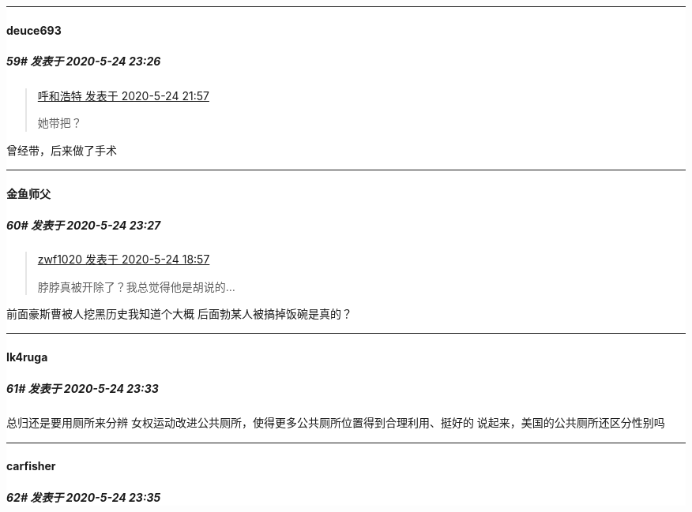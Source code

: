 





-----

####  deuce693  
##### 59#       发表于 2020-5-24 23:26



<blockquote><a href="httphttps://bbs.saraba1st.com/2b/forum.php?mod=redirect&amp;goto=findpost&amp;pid=47544503&amp;ptid=1937359" target="_blank">呼和浩特 发表于 2020-5-24 21:57</a>

她带把？</blockquote>
曾经带，后来做了手术







-----

####  金鱼师父  
##### 60#       发表于 2020-5-24 23:27



<blockquote><a href="httphttps://bbs.saraba1st.com/2b/forum.php?mod=redirect&amp;goto=findpost&amp;pid=47542605&amp;ptid=1937359" target="_blank">zwf1020 发表于 2020-5-24 18:57</a>

脖脖真被开除了？我总觉得他是胡说的…</blockquote>
前面豪斯曹被人挖黑历史我知道个大概 后面勃某人被搞掉饭碗是真的？







-----

####  Ik4ruga  
##### 61#       发表于 2020-5-24 23:33




总归还是要用厕所来分辨
女权运动改进公共厕所，使得更多公共厕所位置得到合理利用、挺好的
说起来，美国的公共厕所还区分性别吗







-----

####  carfisher  
##### 62#       发表于 2020-5-24 23:35
